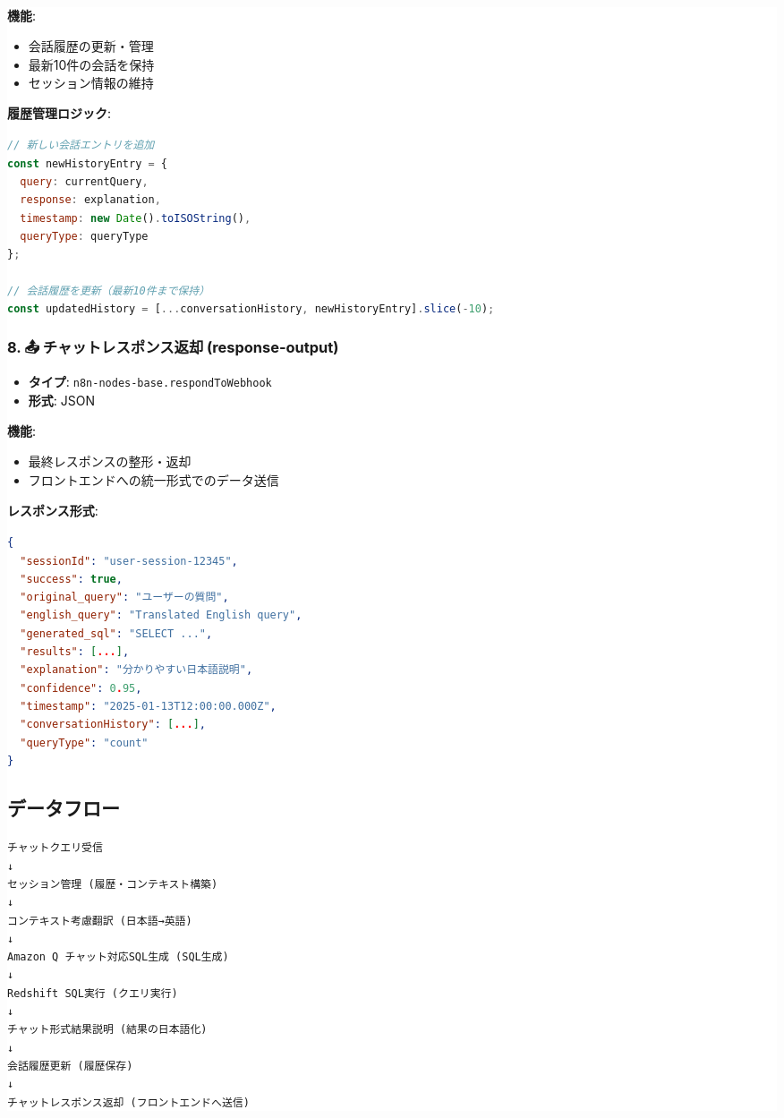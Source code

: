 **機能**:
- 会話履歴の更新・管理
- 最新10件の会話を保持
- セッション情報の維持

**履歴管理ロジック**:
```javascript
// 新しい会話エントリを追加
const newHistoryEntry = {
  query: currentQuery,
  response: explanation,
  timestamp: new Date().toISOString(),
  queryType: queryType
};

// 会話履歴を更新（最新10件まで保持）
const updatedHistory = [...conversationHistory, newHistoryEntry].slice(-10);
```

### 8. 📤 チャットレスポンス返却 (response-output)
- **タイプ**: `n8n-nodes-base.respondToWebhook`
- **形式**: JSON

**機能**:
- 最終レスポンスの整形・返却
- フロントエンドへの統一形式でのデータ送信

**レスポンス形式**:
```json
{
  "sessionId": "user-session-12345",
  "success": true,
  "original_query": "ユーザーの質問",
  "english_query": "Translated English query",
  "generated_sql": "SELECT ...",
  "results": [...],
  "explanation": "分かりやすい日本語説明",
  "confidence": 0.95,
  "timestamp": "2025-01-13T12:00:00.000Z",
  "conversationHistory": [...],
  "queryType": "count"
}
```

## データフロー

```
チャットクエリ受信 
↓
セッション管理 (履歴・コンテキスト構築)
↓
コンテキスト考慮翻訳 (日本語→英語)
↓
Amazon Q チャット対応SQL生成 (SQL生成)
↓
Redshift SQL実行 (クエリ実行)
↓
チャット形式結果説明 (結果の日本語化)
↓
会話履歴更新 (履歴保存)
↓
チャットレスポンス返却 (フロントエンドへ送信)
```
